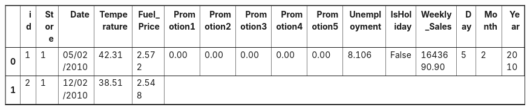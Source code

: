 


<div>
<style scoped>
    .dataframe tbody tr th:only-of-type {
        vertical-align: middle;
    }

    .dataframe tbody tr th {
        vertical-align: top;
    }

    .dataframe thead th {
        text-align: right;
    }
</style>
<table border="1" class="dataframe">
  <thead>
    <tr style="text-align: right;">
      <th></th>
      <th>id</th>
      <th>Store</th>
      <th>Date</th>
      <th>Temperature</th>
      <th>Fuel_Price</th>
      <th>Promotion1</th>
      <th>Promotion2</th>
      <th>Promotion3</th>
      <th>Promotion4</th>
      <th>Promotion5</th>
      <th>Unemployment</th>
      <th>IsHoliday</th>
      <th>Weekly_Sales</th>
      <th>Day</th>
      <th>Month</th>
      <th>Year</th>
    </tr>
  </thead>
  <tbody>
    <tr>
      <th>0</th>
      <td>1</td>
      <td>1</td>
      <td>05/02/2010</td>
      <td>42.31</td>
      <td>2.572</td>
      <td>0.00</td>
      <td>0.00</td>
      <td>0.00</td>
      <td>0.00</td>
      <td>0.00</td>
      <td>8.106</td>
      <td>False</td>
      <td>1643690.90</td>
      <td>5</td>
      <td>2</td>
      <td>2010</td>
    </tr>
    <tr>
      <th>1</th>
      <td>2</td>
      <td>1</td>
      <td>12/02/2010</td>
      <td>38.51</td>
      <td>2.548</td>